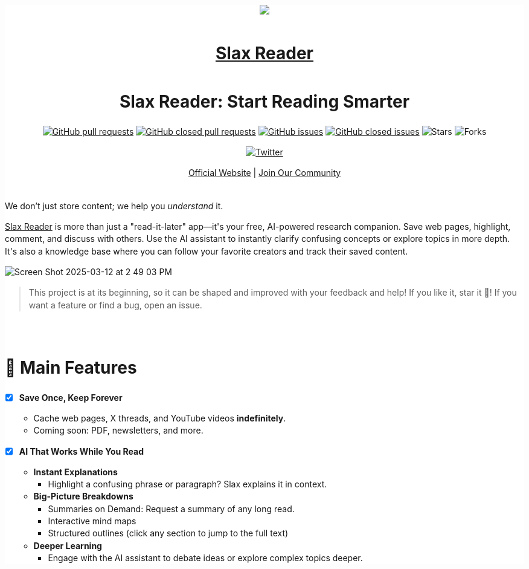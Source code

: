 <div align="center">
<img src="https://r-beta.slax.com/icon.png" />
<h1> <a href="https://slax.com/slax-reader.html">Slax Reader </a> </h1>
<h1>Slax Reader: Start Reading Smarter   
</h1>

[![GitHub pull requests](https://img.shields.io/github/issues-pr/slax-lab/slax-reader-api?style=flat)](https://github.com/slax-lab/slax-reader-api/pulls) [![GitHub closed pull requests](https://img.shields.io/github/issues-pr-closed/slax-lab/slax-reader-api?style=flat)](https://github.com/slax-lab/slax-reader-api/pulls?q=is%3Apr+is%3Aclosed) [![GitHub issues](https://img.shields.io/github/issues/slax-lab/slax-reader-api?style=flat)](https://github.com/slax-lab/slax-reader-api/issues) [![GitHub closed issues](https://img.shields.io/github/issues-closed/slax-lab/slax-reader-api?style=flat)](https://github.com/slax-lab/slax-reader-api/issues?q=is%3Aissue+is%3Aclosed) ![Stars](https://img.shields.io/github/stars/slax-lab/slax-reader-api?style=flat) ![Forks](https://img.shields.io/github/forks/slax-lab/slax-reader-api?style=flat)

[![Twitter](https://img.shields.io/twitter/url/https/twitter.com/cloudposse.svg?style=social&label=Follow%20%40SlaxReader)](https://twitter.com/SlaxReader)

</div>

<div align="center">
    <a href="https://r.slax.com">Official Website</a>
 |
    <a href="https://t.me/slax_app">Join Our Community</a> 
</div>
</br>

We don’t just store content; we help you *understand* it.

[Slax Reader](https://r.slax.com) is more than just a "read-it-later" app—it's your free, AI-powered research companion. Save web pages, highlight, comment, and discuss with others. Use the AI assistant to instantly clarify confusing concepts or explore topics in more depth. It's also a knowledge base where you can follow your favorite creators and track their saved content.

<img width="1440" alt="Screen Shot 2025-03-12 at 2 49 03 PM" src="https://github.com/user-attachments/assets/87fd0c17-b60b-4461-a7d6-d516832a53b6" /> <br>


>This project is at its beginning, so it can be shaped and improved with your feedback and help! If you like it, star it 🌟! If you want a feature or find a bug, open an issue.


<div align="center">

</div>
</br>



# 🌟 Main Features
- [x] **Save Once, Keep Forever**
  - Cache web pages, X threads, and YouTube videos **indefinitely**.
  - Coming soon: PDF, newsletters, and more.

- [x] **AI That Works While You Read**
  - **Instant Explanations**
    - Highlight a confusing phrase or paragraph? Slax explains it in context.
  - **Big-Picture Breakdowns**
    - Summaries on Demand: Request a summary of any long read.
    - Interactive mind maps
    - Structured outlines (click any section to jump to the full text)
  - **Deeper Learning**
    - Engage with the AI assistant to debate ideas or explore complex topics deeper.
